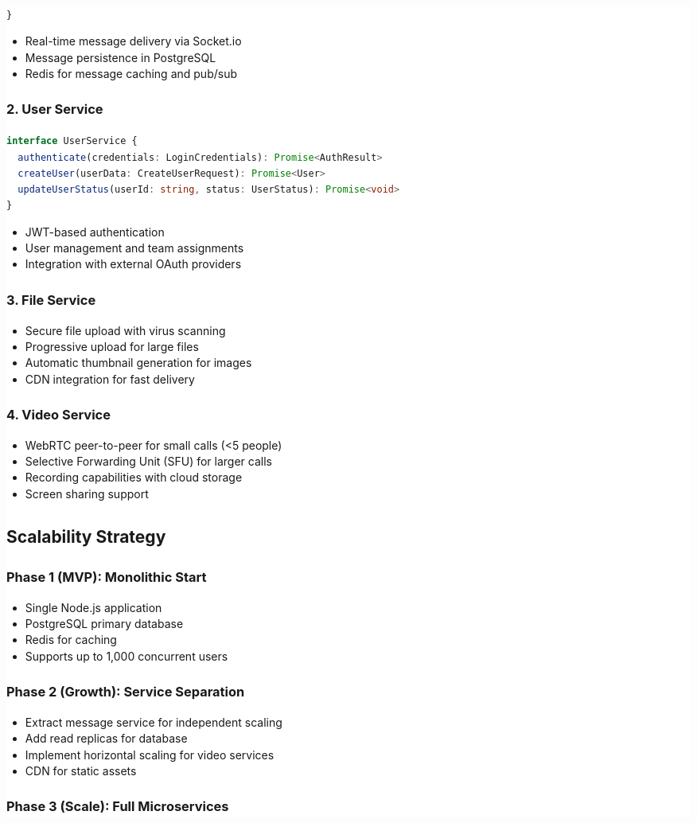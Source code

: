 ```
}
```

- Real-time message delivery via Socket.io
- Message persistence in PostgreSQL
- Redis for message caching and pub/sub

### 2. User Service

```typescript
interface UserService {
  authenticate(credentials: LoginCredentials): Promise<AuthResult>
  createUser(userData: CreateUserRequest): Promise<User>
  updateUserStatus(userId: string, status: UserStatus): Promise<void>
}
```

- JWT-based authentication
- User management and team assignments
- Integration with external OAuth providers

### 3. File Service

- Secure file upload with virus scanning
- Progressive upload for large files
- Automatic thumbnail generation for images
- CDN integration for fast delivery

### 4. Video Service

- WebRTC peer-to-peer for small calls (<5 people)
- Selective Forwarding Unit (SFU) for larger calls
- Recording capabilities with cloud storage
- Screen sharing support

## Scalability Strategy

### Phase 1 (MVP): Monolithic Start

- Single Node.js application
- PostgreSQL primary database
- Redis for caching
- Supports up to 1,000 concurrent users

### Phase 2 (Growth): Service Separation

- Extract message service for independent scaling
- Add read replicas for database
- Implement horizontal scaling for video services
- CDN for static assets

### Phase 3 (Scale): Full Microservices
